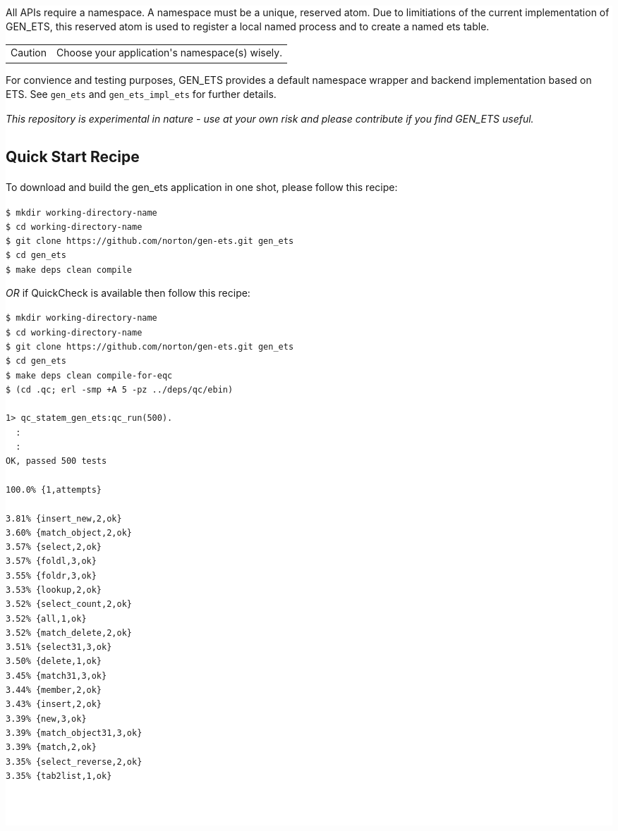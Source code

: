 All APIs require a namespace.  A namespace must be a unique,
  reserved atom.  Due to limitiations of the current implementation of
  GEN_ETS, this reserved atom is used to register a local named
  process and to create a named ets table.
</p>

<table><tr>
<td class="icon">
Caution
</td>
<td class="content">Choose your application's namespace(s) wisely.</td>
</tr></table>

</li>
</ul>
<p>For convience and testing purposes, GEN_ETS provides a default
namespace wrapper and backend implementation based on ETS. See
<code>gen_ets</code> and <code>gen_ets_impl_ets</code> for further details.</p>
<p><em>This repository is experimental in nature - use at your own risk and
please contribute if you find GEN_ETS useful.</em></p>

<h2 id="_quick_start_recipe">Quick Start Recipe</h2>

<p>To download and build the gen_ets application in one shot, please follow
this recipe:</p>


<pre><code>$ mkdir working-directory-name
$ cd working-directory-name
$ git clone https://github.com/norton/gen-ets.git gen_ets
$ cd gen_ets
$ make deps clean compile</code></pre>

<p><em>OR</em> if QuickCheck is available then follow this recipe:</p>


<pre><code>$ mkdir working-directory-name
$ cd working-directory-name
$ git clone https://github.com/norton/gen-ets.git gen_ets
$ cd gen_ets
$ make deps clean compile-for-eqc
$ (cd .qc; erl -smp +A 5 -pz ../deps/qc/ebin)

1> qc_statem_gen_ets:qc_run(500).
  :
  :
OK, passed 500 tests

100.0% {1,attempts}

3.81% {insert_new,2,ok}
3.60% {match_object,2,ok}
3.57% {select,2,ok}
3.57% {foldl,3,ok}
3.55% {foldr,3,ok}
3.53% {lookup,2,ok}
3.52% {select_count,2,ok}
3.52% {all,1,ok}
3.52% {match_delete,2,ok}
3.51% {select31,3,ok}
3.50% {delete,1,ok}
3.45% {match31,3,ok}
3.44% {member,2,ok}
3.43% {insert,2,ok}
3.39% {new,3,ok}
3.39% {match_object31,3,ok}
3.39% {match,2,ok}
3.35% {select_reverse,2,ok}
3.35% {tab2list,1,ok}